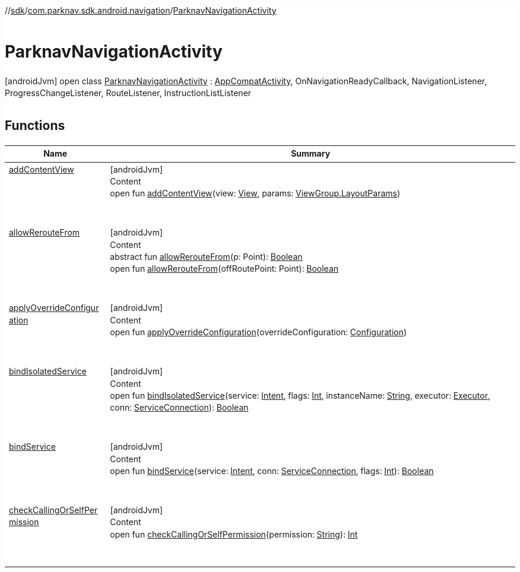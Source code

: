 //[sdk](../../../index.md)/[com.parknav.sdk.android.navigation](../index.md)/[ParknavNavigationActivity](index.md)



# ParknavNavigationActivity  
 [androidJvm] open class [ParknavNavigationActivity](index.md) : [AppCompatActivity](https://developer.android.com/reference/kotlin/androidx/appcompat/app/AppCompatActivity.html), OnNavigationReadyCallback, NavigationListener, ProgressChangeListener, RouteListener, InstructionListListener   


## Functions  
  
|  Name |  Summary | 
|---|---|
| <a name="androidx.appcompat.app/AppCompatActivity/addContentView/#android.view.View#android.view.ViewGroup.LayoutParams/PointingToDeclaration/"></a>[addContentView](../-parknav-navigation-preview-activity/index.md#-652519453%2FFunctions%2F462465411)| <a name="androidx.appcompat.app/AppCompatActivity/addContentView/#android.view.View#android.view.ViewGroup.LayoutParams/PointingToDeclaration/"></a>[androidJvm]  <br>Content  <br>open fun [addContentView](../-parknav-navigation-preview-activity/index.md#-652519453%2FFunctions%2F462465411)(view: [View](https://developer.android.com/reference/kotlin/android/view/View.html), params: [ViewGroup.LayoutParams](https://developer.android.com/reference/kotlin/android/view/ViewGroup.LayoutParams.html))  <br><br><br>|
| <a name="com.mapbox.services.android.navigation.ui.v5.listeners/RouteListener/allowRerouteFrom/#com.mapbox.geojson.Point/PointingToDeclaration/"></a>[allowRerouteFrom](index.md#-1389857559%2FFunctions%2F462465411)| <a name="com.mapbox.services.android.navigation.ui.v5.listeners/RouteListener/allowRerouteFrom/#com.mapbox.geojson.Point/PointingToDeclaration/"></a>[androidJvm]  <br>Content  <br>abstract fun [allowRerouteFrom](index.md#-1389857559%2FFunctions%2F462465411)(p: Point): [Boolean](https://kotlinlang.org/api/latest/jvm/stdlib/kotlin/-boolean/index.html)  <br>open fun [allowRerouteFrom](allow-reroute-from.md)(offRoutePoint: Point): [Boolean](https://kotlinlang.org/api/latest/jvm/stdlib/kotlin/-boolean/index.html)  <br><br><br>|
| <a name="android.view/ContextThemeWrapper/applyOverrideConfiguration/#android.content.res.Configuration/PointingToDeclaration/"></a>[applyOverrideConfiguration](../-parknav-navigation-preview-activity/index.md#1950433422%2FFunctions%2F462465411)| <a name="android.view/ContextThemeWrapper/applyOverrideConfiguration/#android.content.res.Configuration/PointingToDeclaration/"></a>[androidJvm]  <br>Content  <br>open fun [applyOverrideConfiguration](../-parknav-navigation-preview-activity/index.md#1950433422%2FFunctions%2F462465411)(overrideConfiguration: [Configuration](https://developer.android.com/reference/kotlin/android/content/res/Configuration.html))  <br><br><br>|
| <a name="android.content/ContextWrapper/bindIsolatedService/#android.content.Intent#int#java.lang.String#java.util.concurrent.Executor#android.content.ServiceConnection/PointingToDeclaration/"></a>[bindIsolatedService](../-parknav-navigation-preview-activity/index.md#2052900703%2FFunctions%2F462465411)| <a name="android.content/ContextWrapper/bindIsolatedService/#android.content.Intent#int#java.lang.String#java.util.concurrent.Executor#android.content.ServiceConnection/PointingToDeclaration/"></a>[androidJvm]  <br>Content  <br>open fun [bindIsolatedService](../-parknav-navigation-preview-activity/index.md#2052900703%2FFunctions%2F462465411)(service: [Intent](https://developer.android.com/reference/kotlin/android/content/Intent.html), flags: [Int](https://kotlinlang.org/api/latest/jvm/stdlib/kotlin/-int/index.html), instanceName: [String](https://developer.android.com/reference/kotlin/java/lang/String.html), executor: [Executor](https://developer.android.com/reference/kotlin/java/util/concurrent/Executor.html), conn: [ServiceConnection](https://developer.android.com/reference/kotlin/android/content/ServiceConnection.html)): [Boolean](https://kotlinlang.org/api/latest/jvm/stdlib/kotlin/-boolean/index.html)  <br><br><br>|
| <a name="android.content/ContextWrapper/bindService/#android.content.Intent#android.content.ServiceConnection#int/PointingToDeclaration/"></a>[bindService](../-parknav-navigation-preview-activity/index.md#-1581069853%2FFunctions%2F462465411)| <a name="android.content/ContextWrapper/bindService/#android.content.Intent#android.content.ServiceConnection#int/PointingToDeclaration/"></a>[androidJvm]  <br>Content  <br>open fun [bindService](../-parknav-navigation-preview-activity/index.md#-1581069853%2FFunctions%2F462465411)(service: [Intent](https://developer.android.com/reference/kotlin/android/content/Intent.html), conn: [ServiceConnection](https://developer.android.com/reference/kotlin/android/content/ServiceConnection.html), flags: [Int](https://kotlinlang.org/api/latest/jvm/stdlib/kotlin/-int/index.html)): [Boolean](https://kotlinlang.org/api/latest/jvm/stdlib/kotlin/-boolean/index.html)  <br><br><br>|
| <a name="android.content/ContextWrapper/checkCallingOrSelfPermission/#java.lang.String/PointingToDeclaration/"></a>[checkCallingOrSelfPermission](../-parknav-navigation-preview-activity/index.md#1773204584%2FFunctions%2F462465411)| <a name="android.content/ContextWrapper/checkCallingOrSelfPermission/#java.lang.String/PointingToDeclaration/"></a>[androidJvm]  <br>Content  <br>open fun [checkCallingOrSelfPermission](../-parknav-navigation-preview-activity/index.md#1773204584%2FFunctions%2F462465411)(permission: [String](https://developer.android.com/reference/kotlin/java/lang/String.html)): [Int](https://kotlinlang.org/api/latest/jvm/stdlib/kotlin/-int/index.html)  <br><br><br>|